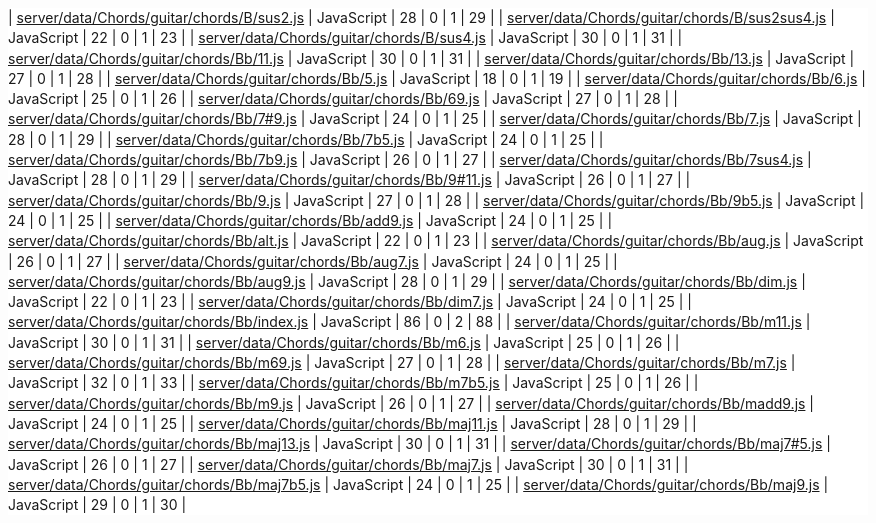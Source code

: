| [server/data/Chords/guitar/chords/B/sus2.js](/server/data/Chords/guitar/chords/B/sus2.js) | JavaScript | 28 | 0 | 1 | 29 |
| [server/data/Chords/guitar/chords/B/sus2sus4.js](/server/data/Chords/guitar/chords/B/sus2sus4.js) | JavaScript | 22 | 0 | 1 | 23 |
| [server/data/Chords/guitar/chords/B/sus4.js](/server/data/Chords/guitar/chords/B/sus4.js) | JavaScript | 30 | 0 | 1 | 31 |
| [server/data/Chords/guitar/chords/Bb/11.js](/server/data/Chords/guitar/chords/Bb/11.js) | JavaScript | 30 | 0 | 1 | 31 |
| [server/data/Chords/guitar/chords/Bb/13.js](/server/data/Chords/guitar/chords/Bb/13.js) | JavaScript | 27 | 0 | 1 | 28 |
| [server/data/Chords/guitar/chords/Bb/5.js](/server/data/Chords/guitar/chords/Bb/5.js) | JavaScript | 18 | 0 | 1 | 19 |
| [server/data/Chords/guitar/chords/Bb/6.js](/server/data/Chords/guitar/chords/Bb/6.js) | JavaScript | 25 | 0 | 1 | 26 |
| [server/data/Chords/guitar/chords/Bb/69.js](/server/data/Chords/guitar/chords/Bb/69.js) | JavaScript | 27 | 0 | 1 | 28 |
| [server/data/Chords/guitar/chords/Bb/7#9.js](/server/data/Chords/guitar/chords/Bb/7#9.js) | JavaScript | 24 | 0 | 1 | 25 |
| [server/data/Chords/guitar/chords/Bb/7.js](/server/data/Chords/guitar/chords/Bb/7.js) | JavaScript | 28 | 0 | 1 | 29 |
| [server/data/Chords/guitar/chords/Bb/7b5.js](/server/data/Chords/guitar/chords/Bb/7b5.js) | JavaScript | 24 | 0 | 1 | 25 |
| [server/data/Chords/guitar/chords/Bb/7b9.js](/server/data/Chords/guitar/chords/Bb/7b9.js) | JavaScript | 26 | 0 | 1 | 27 |
| [server/data/Chords/guitar/chords/Bb/7sus4.js](/server/data/Chords/guitar/chords/Bb/7sus4.js) | JavaScript | 28 | 0 | 1 | 29 |
| [server/data/Chords/guitar/chords/Bb/9#11.js](/server/data/Chords/guitar/chords/Bb/9#11.js) | JavaScript | 26 | 0 | 1 | 27 |
| [server/data/Chords/guitar/chords/Bb/9.js](/server/data/Chords/guitar/chords/Bb/9.js) | JavaScript | 27 | 0 | 1 | 28 |
| [server/data/Chords/guitar/chords/Bb/9b5.js](/server/data/Chords/guitar/chords/Bb/9b5.js) | JavaScript | 24 | 0 | 1 | 25 |
| [server/data/Chords/guitar/chords/Bb/add9.js](/server/data/Chords/guitar/chords/Bb/add9.js) | JavaScript | 24 | 0 | 1 | 25 |
| [server/data/Chords/guitar/chords/Bb/alt.js](/server/data/Chords/guitar/chords/Bb/alt.js) | JavaScript | 22 | 0 | 1 | 23 |
| [server/data/Chords/guitar/chords/Bb/aug.js](/server/data/Chords/guitar/chords/Bb/aug.js) | JavaScript | 26 | 0 | 1 | 27 |
| [server/data/Chords/guitar/chords/Bb/aug7.js](/server/data/Chords/guitar/chords/Bb/aug7.js) | JavaScript | 24 | 0 | 1 | 25 |
| [server/data/Chords/guitar/chords/Bb/aug9.js](/server/data/Chords/guitar/chords/Bb/aug9.js) | JavaScript | 28 | 0 | 1 | 29 |
| [server/data/Chords/guitar/chords/Bb/dim.js](/server/data/Chords/guitar/chords/Bb/dim.js) | JavaScript | 22 | 0 | 1 | 23 |
| [server/data/Chords/guitar/chords/Bb/dim7.js](/server/data/Chords/guitar/chords/Bb/dim7.js) | JavaScript | 24 | 0 | 1 | 25 |
| [server/data/Chords/guitar/chords/Bb/index.js](/server/data/Chords/guitar/chords/Bb/index.js) | JavaScript | 86 | 0 | 2 | 88 |
| [server/data/Chords/guitar/chords/Bb/m11.js](/server/data/Chords/guitar/chords/Bb/m11.js) | JavaScript | 30 | 0 | 1 | 31 |
| [server/data/Chords/guitar/chords/Bb/m6.js](/server/data/Chords/guitar/chords/Bb/m6.js) | JavaScript | 25 | 0 | 1 | 26 |
| [server/data/Chords/guitar/chords/Bb/m69.js](/server/data/Chords/guitar/chords/Bb/m69.js) | JavaScript | 27 | 0 | 1 | 28 |
| [server/data/Chords/guitar/chords/Bb/m7.js](/server/data/Chords/guitar/chords/Bb/m7.js) | JavaScript | 32 | 0 | 1 | 33 |
| [server/data/Chords/guitar/chords/Bb/m7b5.js](/server/data/Chords/guitar/chords/Bb/m7b5.js) | JavaScript | 25 | 0 | 1 | 26 |
| [server/data/Chords/guitar/chords/Bb/m9.js](/server/data/Chords/guitar/chords/Bb/m9.js) | JavaScript | 26 | 0 | 1 | 27 |
| [server/data/Chords/guitar/chords/Bb/madd9.js](/server/data/Chords/guitar/chords/Bb/madd9.js) | JavaScript | 24 | 0 | 1 | 25 |
| [server/data/Chords/guitar/chords/Bb/maj11.js](/server/data/Chords/guitar/chords/Bb/maj11.js) | JavaScript | 28 | 0 | 1 | 29 |
| [server/data/Chords/guitar/chords/Bb/maj13.js](/server/data/Chords/guitar/chords/Bb/maj13.js) | JavaScript | 30 | 0 | 1 | 31 |
| [server/data/Chords/guitar/chords/Bb/maj7#5.js](/server/data/Chords/guitar/chords/Bb/maj7#5.js) | JavaScript | 26 | 0 | 1 | 27 |
| [server/data/Chords/guitar/chords/Bb/maj7.js](/server/data/Chords/guitar/chords/Bb/maj7.js) | JavaScript | 30 | 0 | 1 | 31 |
| [server/data/Chords/guitar/chords/Bb/maj7b5.js](/server/data/Chords/guitar/chords/Bb/maj7b5.js) | JavaScript | 24 | 0 | 1 | 25 |
| [server/data/Chords/guitar/chords/Bb/maj9.js](/server/data/Chords/guitar/chords/Bb/maj9.js) | JavaScript | 29 | 0 | 1 | 30 |